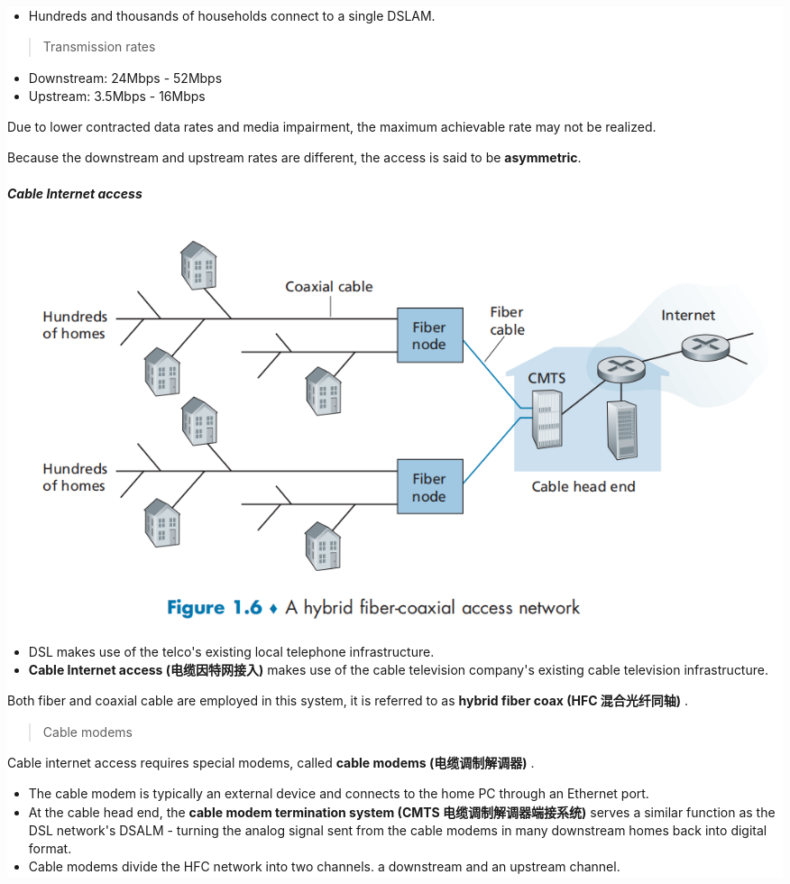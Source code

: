   * Hundreds and thousands of households connect to a single DSLAM.

> Transmission rates

* Downstream: 24Mbps - 52Mbps
* Upstream: 3.5Mbps - 16Mbps

Due to lower contracted data rates and media impairment, the maximum achievable rate may not be realized.

Because the downstream and upstream rates are different, the access is said to be **asymmetric**.

##### Cable Internet access

​![image](assets/image-20240916150048-q05nexr.png)​

* DSL makes use of the telco's existing local telephone infrastructure.
* **Cable Internet access (电缆因特网接入)**  makes use of the cable television company's existing cable television infrastructure.

Both fiber and coaxial cable are employed in this system, it is referred to as **hybrid fiber coax (HFC 混合光纤同轴)** .

> Cable modems

Cable internet access requires special modems, called **cable modems (电缆调制解调器)** .

* The cable modem is typically an external device and connects to the home PC through an Ethernet port.
* At the cable head end, the **cable modem termination system (CMTS 电缆调制解调器端接系统)**  serves a similar function as the DSL network's DSALM - turning the analog signal sent from the cable modems in many downstream homes back into digital format.
* Cable modems divide the HFC network into two channels. a downstream and an upstream channel.
